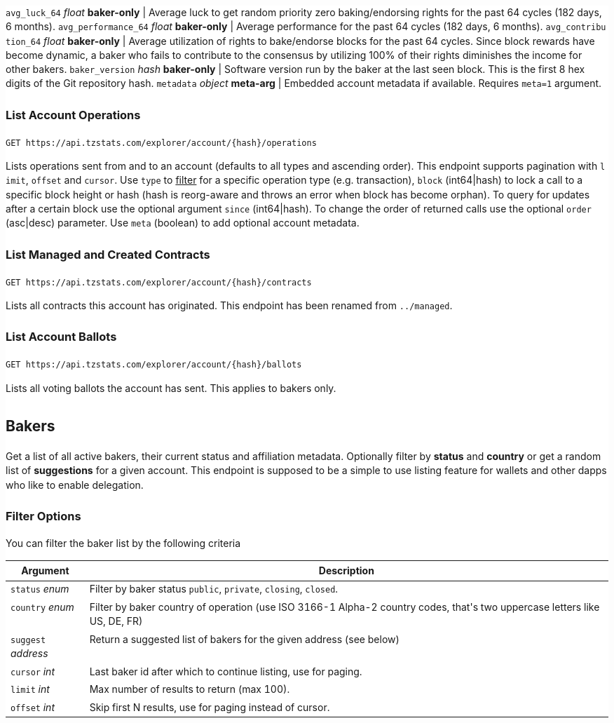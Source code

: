 `avg_luck_64` *float* **baker-only**          | Average luck to get random priority zero baking/endorsing rights for the past 64 cycles (182 days, 6 months).
`avg_performance_64` *float* **baker-only**   | Average performance for the past 64 cycles (182 days, 6 months).
`avg_contribution_64` *float* **baker-only**  | Average utilization of rights to bake/endorse blocks for the past 64 cycles. Since block rewards have become dynamic, a baker who fails to contribute to the consensus by utilizing 100% of their rights diminishes the income for other bakers.
`baker_version` *hash* **baker-only**         | Software version run by the baker at the last seen block. This is the first 8 hex digits of the Git repository hash.
`metadata` *object* **meta-arg**              | Embedded account metadata if available. Requires `meta=1` argument.

### List Account Operations

`GET https://api.tzstats.com/explorer/account/{hash}/operations`

Lists operations sent from and to an account (defaults to all types and ascending order). This endpoint supports pagination with `limit`, `offset` and `cursor`. Use `type` to [filter](#query-filters) for a specific operation type (e.g. transaction), `block` (int64|hash) to lock a call to a specific block height or hash (hash is reorg-aware and throws an error when block has become orphan). To query for updates after a certain block use the optional argument `since` (int64|hash). To change the order of returned calls use the optional `order` (asc|desc) parameter. Use `meta` (boolean) to add optional account metadata.

### List Managed and Created Contracts

`GET https://api.tzstats.com/explorer/account/{hash}/contracts`

Lists all contracts this account has originated. This endpoint has been renamed from `../managed`.

### List Account Ballots

`GET https://api.tzstats.com/explorer/account/{hash}/ballots`

Lists all voting ballots the account has sent. This applies to bakers only.

## Bakers

Get a list of all active bakers, their current status and affiliation metadata. Optionally filter by **status** and **country** or get a random list of **suggestions** for a given account. This endpoint is supposed to be a simple to use listing feature for wallets and other dapps who like to enable delegation.

### Filter Options

You can filter the baker list by the following criteria

Argument           | Description
-------------------|--------------------------------------------------
`status` *enum*    | Filter by baker status `public`, `private`, `closing`, `closed`.
`country` *enum*   | Filter by baker country of operation (use ISO 3166-1 Alpha-2 country codes, that's two uppercase letters like US, DE, FR)
`suggest` *address* | Return a suggested list of bakers for the given address (see below)
`cursor` *int*     | Last baker id after which to continue listing, use for paging.
`limit` *int*      | Max number of results to return (max 100).
`offset` *int*     | Skip first N results, use for paging instead of cursor.
